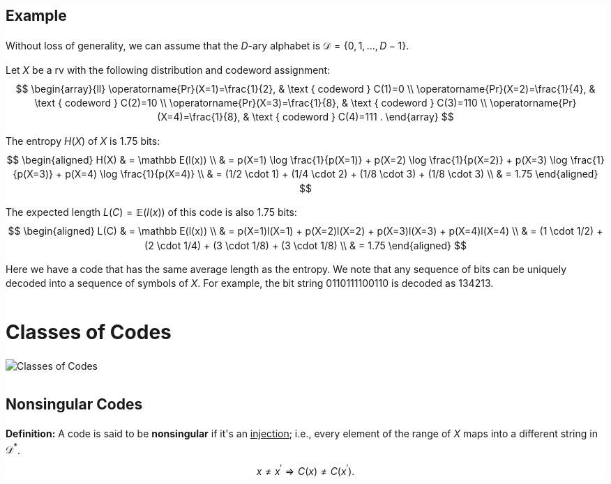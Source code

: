 ## Example

Without loss of generality, we can assume that the $D$-ary alphabet is $\mathcal{D}=\{0,1, \ldots, D-1\}$.

Let $X$ be a rv with the following distribution and codeword assignment:
$$
\begin{array}{ll}
\operatorname{Pr}(X=1)=\frac{1}{2}, & \text { codeword } C(1)=0 \\
\operatorname{Pr}(X=2)=\frac{1}{4}, & \text { codeword } C(2)=10 \\
\operatorname{Pr}(X=3)=\frac{1}{8}, & \text { codeword } C(3)=110 \\
\operatorname{Pr}(X=4)=\frac{1}{8}, & \text { codeword } C(4)=111 .
\end{array}
$$

The entropy $H(X)$ of $X$ is 1.75 bits:
$$
\begin{aligned}
H(X)
& = \mathbb E(l(x)) \\
& = p(X=1) \log \frac{1}{p(X=1)} + p(X=2) \log \frac{1}{p(X=2)} + p(X=3) \log \frac{1}{p(X=3)} + p(X=4) \log \frac{1}{p(X=4)} \\
& = (1/2 \cdot 1) + (1/4 \cdot 2) + (1/8 \cdot 3) + (1/8 \cdot 3) \\
& = 1.75
\end{aligned}
$$


The expected length $L(C)= \mathbb E(l(x))$ of this code is also 1.75 bits:
$$
\begin{aligned}
L(C)
& = \mathbb E(l(x)) \\
& = p(X=1)l(X=1) + p(X=2)l(X=2) + p(X=3)l(X=3) + p(X=4)l(X=4) \\
& = (1 \cdot 1/2) + (2 \cdot 1/4) + (3 \cdot 1/8) + (3 \cdot 1/8) \\
& = 1.75
\end{aligned}
$$




Here we have a code that has the same average length as the entropy. We note that any sequence of bits can be uniquely decoded into a sequence of symbols of $X$. For example, the bit string 0110111100110 is decoded as 134213.

# Classes of Codes

![Classes of Codes](https://lyk-love.oss-cn-shanghai.aliyuncs.com/Statistics/Information%20Theory/Data%20Compression/Classes%20of%20Codes.png)

## Nonsingular Codes

**Definition:** A code is said to be **nonsingular** if it's an <u>[injection](https://en.wikipedia.org/wiki/Injective_function)</u>; i.e., every element of the range of $X$ maps into a different string in $\mathcal{D}^*$.
$$
x \neq x^{\prime} \Rightarrow C(x) \neq C\left(x^{\prime}\right) .
$$
